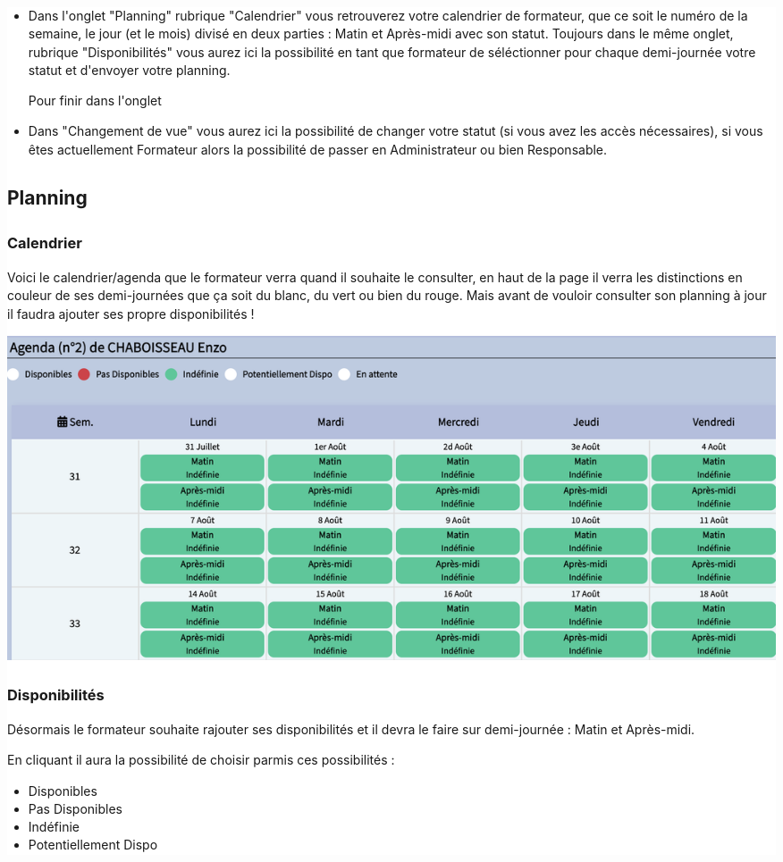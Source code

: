 - Dans l'onglet "Planning" rubrique "Calendrier" vous retrouverez votre calendrier de formateur, que ce soit le numéro de la semaine, le jour (et le mois) divisé en deux parties : Matin et Après-midi avec son statut. 
  Toujours dans le même onglet, rubrique "Disponibilités" vous aurez ici la possibilité en tant que formateur de séléctionner pour chaque demi-journée votre statut et d'envoyer votre planning.
  
  Pour finir dans l'onglet 

- Dans "Changement de vue" vous aurez ici la possibilité de changer votre statut (si vous avez les accès nécessaires), si vous êtes actuellement Formateur alors la possibilité de passer en Administrateur ou bien Responsable.


## Planning 

### Calendrier 

Voici le calendrier/agenda que le formateur verra quand il souhaite le consulter, en haut de la page il verra les distinctions en couleur de ses demi-journées que ça soit du blanc, du vert ou bien du rouge. Mais avant de vouloir consulter son planning à jour il faudra ajouter ses propre disponibilités !

![](./img/utilisateur/voirAgenda.PNG) 

### Disponibilités

Désormais le formateur souhaite rajouter ses disponibilités et il devra le faire sur demi-journée : Matin et Après-midi.

En cliquant il aura la possibilité de choisir parmis ces possibilités : 

- Disponibles
- Pas Disponibles 
- Indéfinie 
- Potentiellement Dispo

